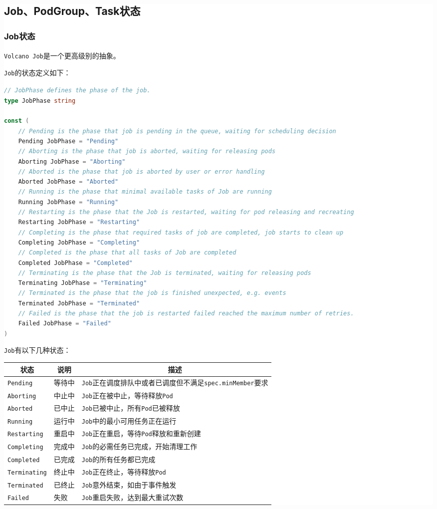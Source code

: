 
## Job、PodGroup、Task状态

### Job状态

`Volcano Job`是一个更高级别的抽象。

`Job`的状态定义如下：

```go
// JobPhase defines the phase of the job.
type JobPhase string

const (
	// Pending is the phase that job is pending in the queue, waiting for scheduling decision
	Pending JobPhase = "Pending"
	// Aborting is the phase that job is aborted, waiting for releasing pods
	Aborting JobPhase = "Aborting"
	// Aborted is the phase that job is aborted by user or error handling
	Aborted JobPhase = "Aborted"
	// Running is the phase that minimal available tasks of Job are running
	Running JobPhase = "Running"
	// Restarting is the phase that the Job is restarted, waiting for pod releasing and recreating
	Restarting JobPhase = "Restarting"
	// Completing is the phase that required tasks of job are completed, job starts to clean up
	Completing JobPhase = "Completing"
	// Completed is the phase that all tasks of Job are completed
	Completed JobPhase = "Completed"
	// Terminating is the phase that the Job is terminated, waiting for releasing pods
	Terminating JobPhase = "Terminating"
	// Terminated is the phase that the job is finished unexpected, e.g. events
	Terminated JobPhase = "Terminated"
	// Failed is the phase that the job is restarted failed reached the maximum number of retries.
	Failed JobPhase = "Failed"
)
```

`Job`有以下几种状态：

| 状态 | 说明 | 描述 |
| --- | --- | --- |
| `Pending` | 等待中 | `Job`正在调度排队中或者已调度但不满足`spec.minMember`要求 |
| `Aborting` | 中止中 | `Job`正在被中止，等待释放`Pod` |
| `Aborted` | 已中止 | `Job`已被中止，所有`Pod`已被释放 |
| `Running` | 运行中 | `Job`中的最小可用任务正在运行 |
| `Restarting` | 重启中 | `Job`正在重启，等待`Pod`释放和重新创建 |
| `Completing` | 完成中 | `Job`的必需任务已完成，开始清理工作 |
| `Completed` | 已完成 | `Job`的所有任务都已完成 |
| `Terminating` | 终止中 | `Job`正在终止，等待释放`Pod` |
| `Terminated` | 已终止 | `Job`意外结束，如由于事件触发 |
| `Failed` | 失败 | `Job`重启失败，达到最大重试次数 |
